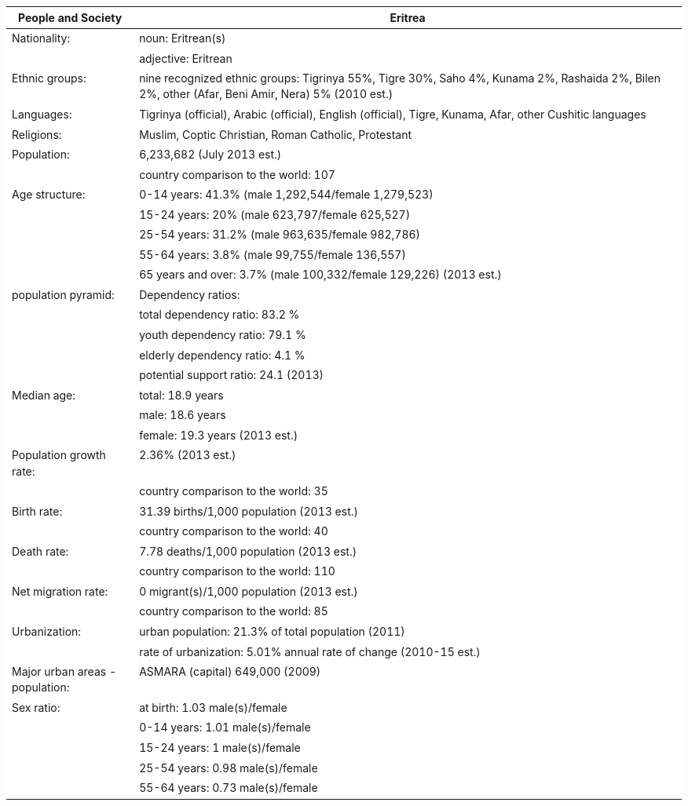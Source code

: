 | People and Society | Eritrea |
| --- | --- |
| Nationality: | noun: Eritrean(s) |
| | adjective: Eritrean |
| Ethnic groups: | nine recognized ethnic groups: Tigrinya 55%, Tigre 30%, Saho 4%, Kunama 2%, Rashaida 2%, Bilen 2%, other (Afar, Beni Amir, Nera) 5% (2010 est.) |
| Languages: | Tigrinya (official), Arabic (official), English (official), Tigre, Kunama, Afar, other Cushitic languages |
| Religions: | Muslim, Coptic Christian, Roman Catholic, Protestant |
| Population: | 6,233,682 (July 2013 est.) |
| | country comparison to the world:   107 |
| Age structure: | 0-14 years: 41.3% (male 1,292,544/female 1,279,523) |
| | 15-24 years: 20% (male 623,797/female 625,527) |
| | 25-54 years: 31.2% (male 963,635/female 982,786) |
| | 55-64 years: 3.8% (male 99,755/female 136,557) |
| | 65 years and over: 3.7% (male 100,332/female 129,226) (2013 est.) |
| population pyramid: | Dependency ratios: |
| | total dependency ratio: 83.2 % |
| | youth dependency ratio: 79.1 % |
| | elderly dependency ratio: 4.1 % |
| | potential support ratio: 24.1 (2013) |
| Median age: | total: 18.9 years |
| | male: 18.6 years |
| | female: 19.3 years (2013 est.) |
| Population growth rate: | 2.36% (2013 est.) |
| | country comparison to the world:   35 |
| Birth rate: | 31.39 births/1,000 population (2013 est.) |
| | country comparison to the world:   40 |
| Death rate: | 7.78 deaths/1,000 population (2013 est.) |
| | country comparison to the world:   110 |
| Net migration rate: | 0 migrant(s)/1,000 population (2013 est.) |
| | country comparison to the world:   85 |
| Urbanization: | urban population: 21.3% of total population (2011) |
| | rate of urbanization: 5.01% annual rate of change (2010-15 est.) |
| Major urban areas - population: | ASMARA (capital) 649,000 (2009) |
| Sex ratio: | at birth: 1.03 male(s)/female |
| | 0-14 years: 1.01 male(s)/female |
| | 15-24 years: 1 male(s)/female |
| | 25-54 years: 0.98 male(s)/female |
| | 55-64 years: 0.73 male(s)/female |